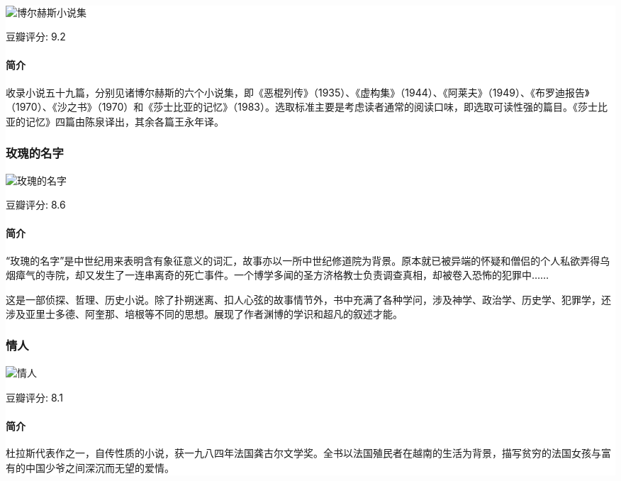 ![博尔赫斯小说集](https://img3.doubanio.com/view/subject/l/public/s1466762.jpg)

豆瓣评分: 9.2

#### 简介

收录小说五十九篇，分别见诸博尔赫斯的六个小说集，即《恶棍列传》（1935）、《虚构集》（1944）、《阿莱夫》（1949）、《布罗迪报告》（1970）、《沙之书》（1970）和《莎士比亚的记忆》（1983）。选取标准主要是考虑读者通常的阅读口味，即选取可读性强的篇目。《莎士比亚的记忆》四篇由陈泉译出，其余各篇王永年译。



### 玫瑰的名字

![玫瑰的名字](https://img1.doubanio.com/view/subject/l/public/s4215409.jpg)

豆瓣评分: 8.6

#### 简介

“玫瑰的名字”是中世纪用来表明含有象征意义的词汇，故事亦以一所中世纪修道院为背景。原本就已被异端的怀疑和僧侣的个人私欲弄得乌烟瘴气的寺院，却又发生了一连串离奇的死亡事件。一个博学多闻的圣方济格教士负责调查真相，却被卷入恐怖的犯罪中……

这是一部侦探、哲理、历史小说。除了扑朔迷离、扣人心弦的故事情节外，书中充满了各种学问，涉及神学、政治学、历史学、犯罪学，还涉及亚里士多德、阿奎那、培根等不同的思想。展现了作者渊博的学识和超凡的叙述才能。



### 情人

![情人](https://img1.doubanio.com/view/subject/l/public/s1444578.jpg)

豆瓣评分: 8.1

#### 简介

杜拉斯代表作之一，自传性质的小说，获一九八四年法国龚古尔文学奖。全书以法国殖民者在越南的生活为背景，描写贫穷的法国女孩与富有的中国少爷之间深沉而无望的爱情。

